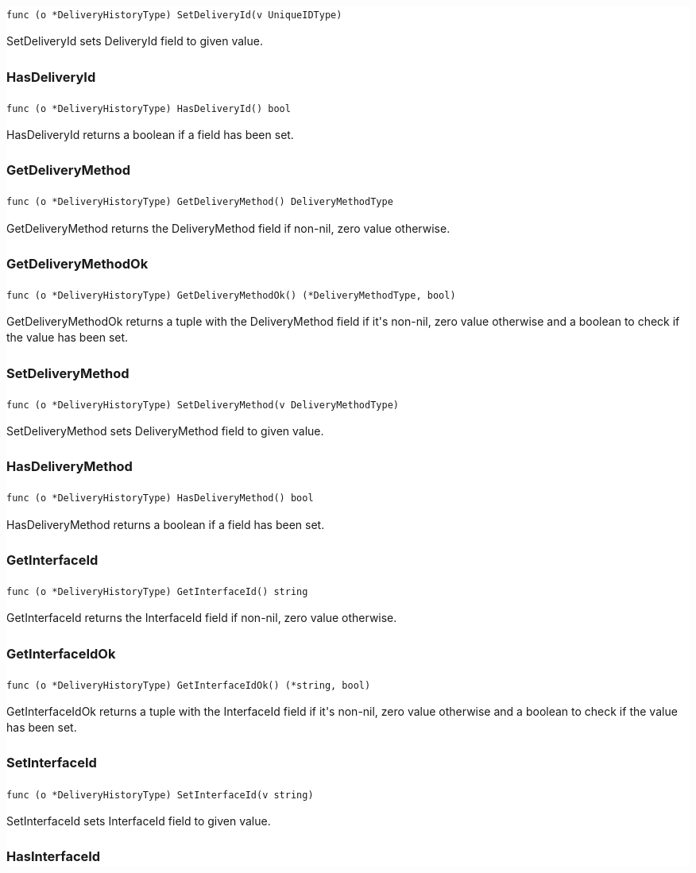 `func (o *DeliveryHistoryType) SetDeliveryId(v UniqueIDType)`

SetDeliveryId sets DeliveryId field to given value.

### HasDeliveryId

`func (o *DeliveryHistoryType) HasDeliveryId() bool`

HasDeliveryId returns a boolean if a field has been set.

### GetDeliveryMethod

`func (o *DeliveryHistoryType) GetDeliveryMethod() DeliveryMethodType`

GetDeliveryMethod returns the DeliveryMethod field if non-nil, zero value otherwise.

### GetDeliveryMethodOk

`func (o *DeliveryHistoryType) GetDeliveryMethodOk() (*DeliveryMethodType, bool)`

GetDeliveryMethodOk returns a tuple with the DeliveryMethod field if it's non-nil, zero value otherwise
and a boolean to check if the value has been set.

### SetDeliveryMethod

`func (o *DeliveryHistoryType) SetDeliveryMethod(v DeliveryMethodType)`

SetDeliveryMethod sets DeliveryMethod field to given value.

### HasDeliveryMethod

`func (o *DeliveryHistoryType) HasDeliveryMethod() bool`

HasDeliveryMethod returns a boolean if a field has been set.

### GetInterfaceId

`func (o *DeliveryHistoryType) GetInterfaceId() string`

GetInterfaceId returns the InterfaceId field if non-nil, zero value otherwise.

### GetInterfaceIdOk

`func (o *DeliveryHistoryType) GetInterfaceIdOk() (*string, bool)`

GetInterfaceIdOk returns a tuple with the InterfaceId field if it's non-nil, zero value otherwise
and a boolean to check if the value has been set.

### SetInterfaceId

`func (o *DeliveryHistoryType) SetInterfaceId(v string)`

SetInterfaceId sets InterfaceId field to given value.

### HasInterfaceId
